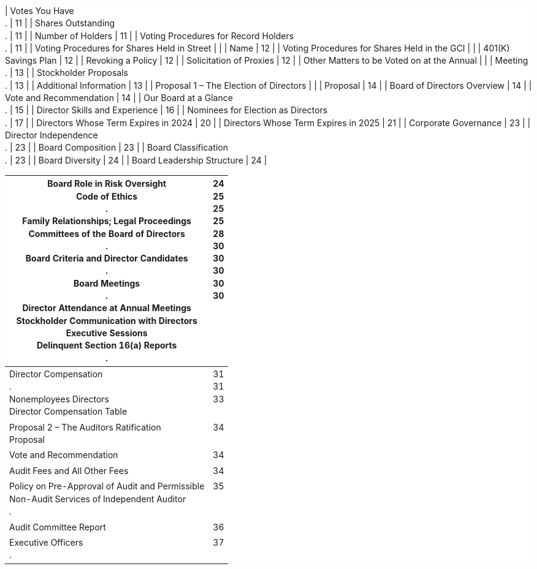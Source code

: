 | Votes You Have<br>.                          | 11 |
| Shares Outstanding<br>.                      | 11 |
| Number of Holders                            | 11 |
| Voting Procedures for Record Holders<br>.    | 11 |
| Voting Procedures for Shares Held in Street  |    |
| Name                                         | 12 |
| Voting Procedures for Shares Held in the GCI |    |
| 401(K) Savings Plan                          | 12 |
| Revoking a Policy                            | 12 |
| Solicitation of Proxies                      | 12 |
| Other Matters to be Voted on at the Annual   |    |
| Meeting<br>.                                 | 13 |
| Stockholder Proposals<br>.                   | 13 |
| Additional Information                       | 13 |
| Proposal 1 – The Election of Directors       |    |
| Proposal                                     | 14 |
| Board of Directors Overview                  | 14 |
| Vote and Recommendation                      | 14 |
| Our Board at a Glance<br>.                   | 15 |
| Director Skills and Experience               | 16 |
| Nominees for Election as Directors<br>.      | 17 |
| Directors Whose Term Expires in 2024         | 20 |
| Directors Whose Term Expires in 2025         | 21 |
| Corporate Governance                         | 23 |
| Director Independence<br>.                   | 23 |
| Board Composition                            | 23 |
| Board Classification<br>.                    | 23 |
| Board Diversity                              | 24 |
| Board Leadership Structure                   | 24 |

| Board Role in Risk Oversight<br>Code of Ethics<br>.<br>Family Relationships; Legal Proceedings<br>Committees of the Board of Directors<br>.<br>Board Criteria and Director Candidates<br>.<br>Board Meetings<br>.<br>Director Attendance at Annual Meetings<br>Stockholder Communication with Directors<br>Executive Sessions<br>Delinquent Section 16(a) Reports<br>. | 24<br>25<br>25<br>25<br>28<br>30<br>30<br>30<br>30<br>30 |
|------------------------------------------------------------------------------------------------------------------------------------------------------------------------------------------------------------------------------------------------------------------------------------------------------------------------------------------------------------------------|----------------------------------------------------------|
| Director Compensation<br>.<br>Nonemployees Directors<br>Director Compensation Table                                                                                                                                                                                                                                                                                    | 31<br>31<br>33                                           |
| Proposal 2 – The Auditors Ratification<br>Proposal                                                                                                                                                                                                                                                                                                                     | 34                                                       |
| Vote and Recommendation                                                                                                                                                                                                                                                                                                                                                | 34                                                       |
| Audit Fees and All Other Fees                                                                                                                                                                                                                                                                                                                                          | 34                                                       |
| Policy on Pre-Approval of Audit and Permissible<br>Non-Audit Services of Independent Auditor<br>.                                                                                                                                                                                                                                                                      | 35                                                       |
| Audit Committee Report                                                                                                                                                                                                                                                                                                                                                 | 36                                                       |
| Executive Officers<br>.                                                                                                                                                                                                                                                                                                                                                | 37                                                       |